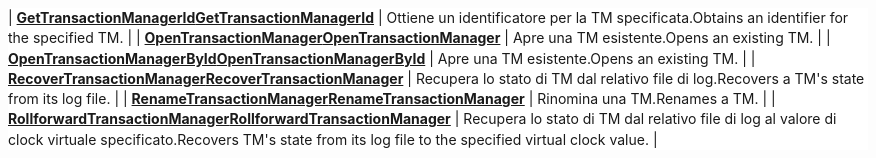 | [<span data-ttu-id="cb1e7-193">**GetTransactionManagerId**</span><span class="sxs-lookup"><span data-stu-id="cb1e7-193">**GetTransactionManagerId**</span></span>](/windows/desktop/api/Ktmw32/nf-ktmw32-gettransactionmanagerid)                          | <span data-ttu-id="cb1e7-194">Ottiene un identificatore per la TM specificata.</span><span class="sxs-lookup"><span data-stu-id="cb1e7-194">Obtains an identifier for the specified TM.</span></span>                                 |
| [<span data-ttu-id="cb1e7-195">**OpenTransactionManager**</span><span class="sxs-lookup"><span data-stu-id="cb1e7-195">**OpenTransactionManager**</span></span>](/windows/desktop/api/Ktmw32/nf-ktmw32-opentransactionmanager)                            | <span data-ttu-id="cb1e7-196">Apre una TM esistente.</span><span class="sxs-lookup"><span data-stu-id="cb1e7-196">Opens an existing TM.</span></span>                                                       |
| [<span data-ttu-id="cb1e7-197">**OpenTransactionManagerById**</span><span class="sxs-lookup"><span data-stu-id="cb1e7-197">**OpenTransactionManagerById**</span></span>](/windows/desktop/api/Ktmw32/nf-ktmw32-opentransactionmanagerbyid)                    | <span data-ttu-id="cb1e7-198">Apre una TM esistente.</span><span class="sxs-lookup"><span data-stu-id="cb1e7-198">Opens an existing TM.</span></span>                                                       |
| [<span data-ttu-id="cb1e7-199">**RecoverTransactionManager**</span><span class="sxs-lookup"><span data-stu-id="cb1e7-199">**RecoverTransactionManager**</span></span>](/windows/desktop/api/Ktmw32/nf-ktmw32-recovertransactionmanager)                      | <span data-ttu-id="cb1e7-200">Recupera lo stato di TM dal relativo file di log.</span><span class="sxs-lookup"><span data-stu-id="cb1e7-200">Recovers a TM's state from its log file.</span></span>                                    |
| [<span data-ttu-id="cb1e7-201">**RenameTransactionManager**</span><span class="sxs-lookup"><span data-stu-id="cb1e7-201">**RenameTransactionManager**</span></span>](/windows/desktop/api/KtmW32/nf-ktmw32-renametransactionmanager)                        | <span data-ttu-id="cb1e7-202">Rinomina una TM.</span><span class="sxs-lookup"><span data-stu-id="cb1e7-202">Renames a TM.</span></span>                                                               |
| [<span data-ttu-id="cb1e7-203">**RollforwardTransactionManager**</span><span class="sxs-lookup"><span data-stu-id="cb1e7-203">**RollforwardTransactionManager**</span></span>](/windows/desktop/api/KtmW32/nf-ktmw32-rollforwardtransactionmanager)              | <span data-ttu-id="cb1e7-204">Recupera lo stato di TM dal relativo file di log al valore di clock virtuale specificato.</span><span class="sxs-lookup"><span data-stu-id="cb1e7-204">Recovers TM's state from its log file to the specified virtual clock value.</span></span> |



 

 

 



